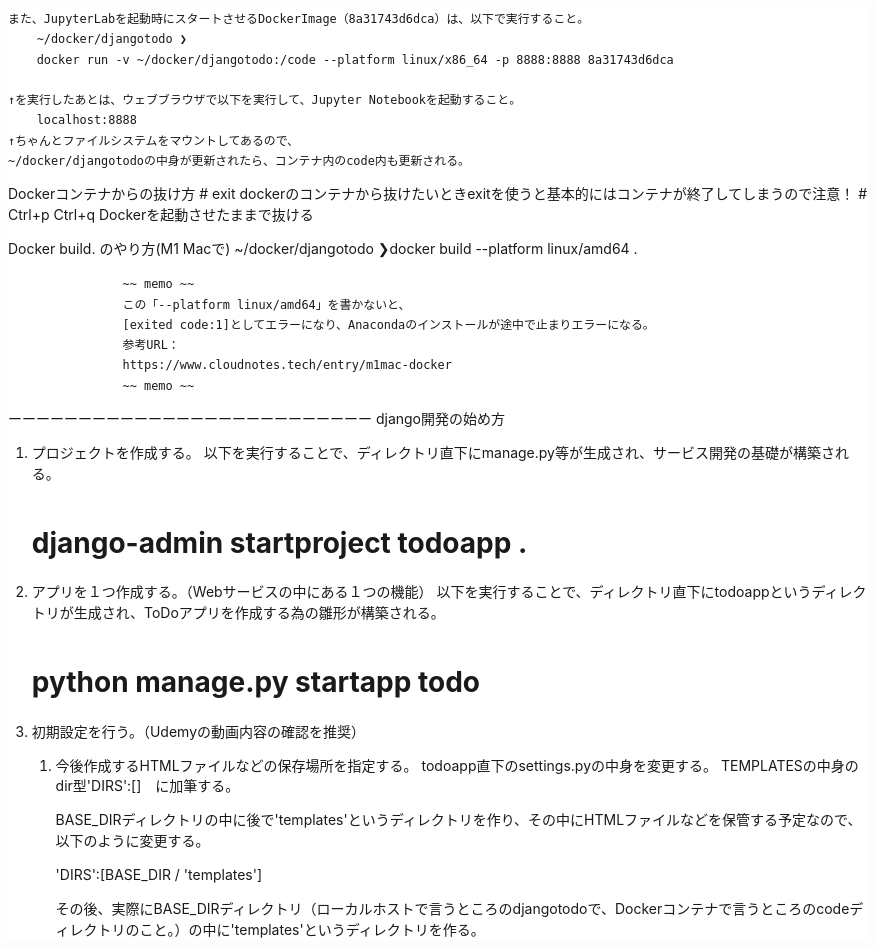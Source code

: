 	また、JupyterLabを起動時にスタートさせるDockerImage（8a31743d6dca）は、以下で実行すること。
		~/docker/djangotodo ❯
		docker run -v ~/docker/djangotodo:/code --platform linux/x86_64 -p 8888:8888 8a31743d6dca

	↑を実行したあとは、ウェブブラウザで以下を実行して、Jupyter Notebookを起動すること。
		localhost:8888
	↑ちゃんとファイルシステムをマウントしてあるので、
	~/docker/djangotodoの中身が更新されたら、コンテナ内のcode内も更新される。



Dockerコンテナからの抜け方
		# exit
			dockerのコンテナから抜けたいときexitを使うと基本的にはコンテナが終了してしまうので注意！
		# Ctrl+p Ctrl+q
			Dockerを起動させたままで抜ける


Docker build. のやり方(M1 Macで)
		~/docker/djangotodo ❯docker build --platform linux/amd64 .

					~~ memo ~~
					この「--platform linux/amd64」を書かないと、
					[exited code:1]としてエラーになり、Anacondaのインストールが途中で止まりエラーになる。
					参考URL：
					https://www.cloudnotes.tech/entry/m1mac-docker
					~~ memo ~~




ーーーーーーーーーーーーーーーーーーーーーーーーーー
django開発の始め方

1. プロジェクトを作成する。
	以下を実行することで、ディレクトリ直下にmanage.py等が生成され、サービス開発の基礎が構築される。
	# django-admin startproject todoapp .

2. アプリを１つ作成する。（Webサービスの中にある１つの機能）
	以下を実行することで、ディレクトリ直下にtodoappというディレクトリが生成され、ToDoアプリを作成する為の雛形が構築される。
	# python manage.py startapp todo

3. 初期設定を行う。（Udemyの動画内容の確認を推奨）
	1. 今後作成するHTMLファイルなどの保存場所を指定する。
		todoapp直下のsettings.pyの中身を変更する。
		TEMPLATESの中身の　dir型'DIRS':[]　に加筆する。

		BASE_DIRディレクトリの中に後で'templates'というディレクトリを作り、その中にHTMLファイルなどを保管する予定なので、以下のように変更する。

		'DIRS':[BASE_DIR / 'templates']

		その後、実際にBASE_DIRディレクトリ（ローカルホストで言うところのdjangotodoで、Dockerコンテナで言うところのcodeディレクトリのこと。）の中に'templates'というディレクトリを作る。
